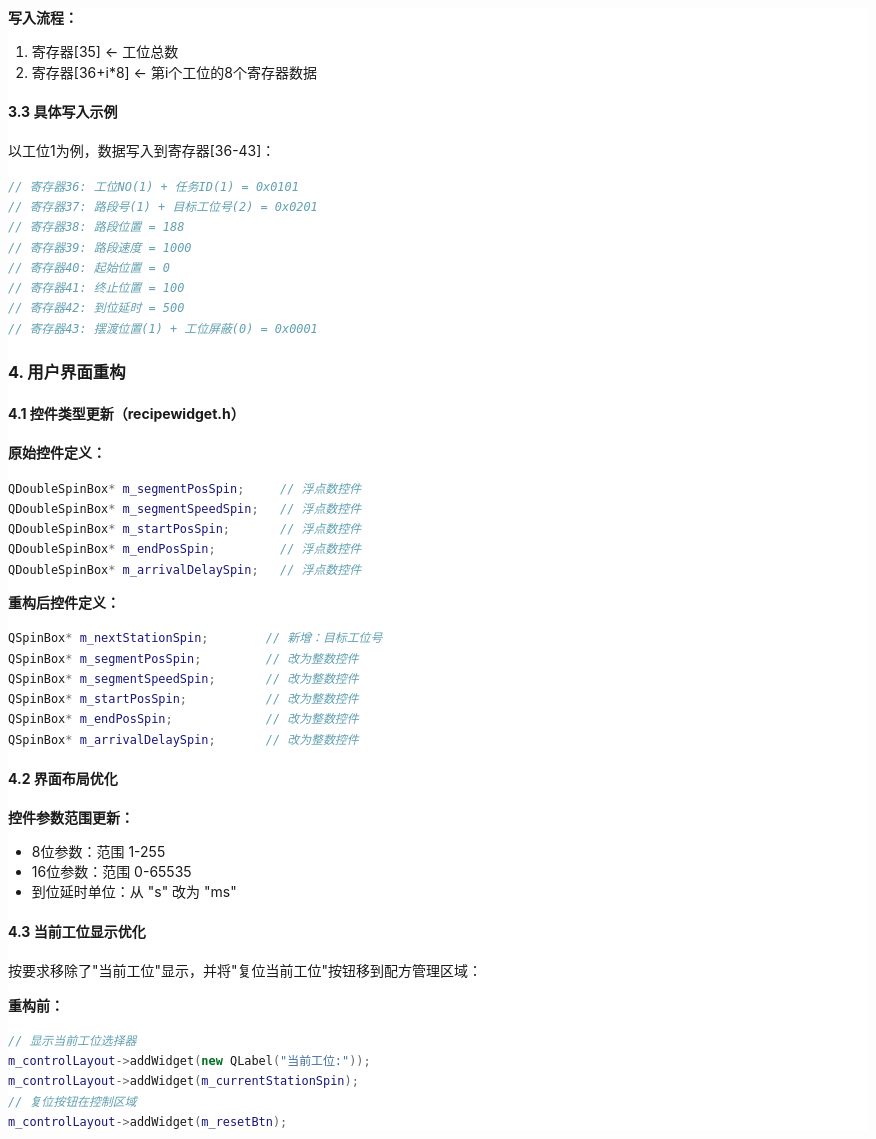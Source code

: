 **写入流程：**
1. 寄存器[35] ← 工位总数
2. 寄存器[36+i*8] ← 第i个工位的8个寄存器数据

#### 3.3 具体写入示例

以工位1为例，数据写入到寄存器[36-43]：
```cpp
// 寄存器36: 工位NO(1) + 任务ID(1) = 0x0101
// 寄存器37: 路段号(1) + 目标工位号(2) = 0x0201  
// 寄存器38: 路段位置 = 188
// 寄存器39: 路段速度 = 1000
// 寄存器40: 起始位置 = 0
// 寄存器41: 终止位置 = 100
// 寄存器42: 到位延时 = 500
// 寄存器43: 摆渡位置(1) + 工位屏蔽(0) = 0x0001
```

### 4. 用户界面重构

#### 4.1 控件类型更新（recipewidget.h）

**原始控件定义：**
```cpp
QDoubleSpinBox* m_segmentPosSpin;     // 浮点数控件
QDoubleSpinBox* m_segmentSpeedSpin;   // 浮点数控件  
QDoubleSpinBox* m_startPosSpin;       // 浮点数控件
QDoubleSpinBox* m_endPosSpin;         // 浮点数控件
QDoubleSpinBox* m_arrivalDelaySpin;   // 浮点数控件
```

**重构后控件定义：**
```cpp
QSpinBox* m_nextStationSpin;        // 新增：目标工位号
QSpinBox* m_segmentPosSpin;         // 改为整数控件
QSpinBox* m_segmentSpeedSpin;       // 改为整数控件
QSpinBox* m_startPosSpin;           // 改为整数控件
QSpinBox* m_endPosSpin;             // 改为整数控件
QSpinBox* m_arrivalDelaySpin;       // 改为整数控件
```

#### 4.2 界面布局优化

**控件参数范围更新：**
- 8位参数：范围 1-255
- 16位参数：范围 0-65535
- 到位延时单位：从 "s" 改为 "ms"

#### 4.3 当前工位显示优化

按要求移除了"当前工位"显示，并将"复位当前工位"按钮移到配方管理区域：

**重构前：**
```cpp
// 显示当前工位选择器
m_controlLayout->addWidget(new QLabel("当前工位:"));
m_controlLayout->addWidget(m_currentStationSpin);
// 复位按钮在控制区域
m_controlLayout->addWidget(m_resetBtn);
```
